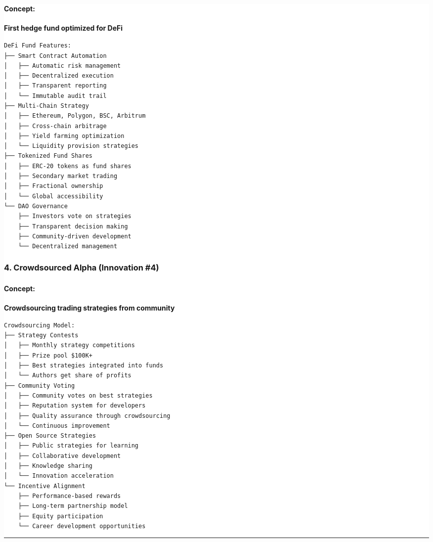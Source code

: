 #### Concept:
**First hedge fund optimized for DeFi**

```
DeFi Fund Features:
├── Smart Contract Automation
│   ├── Automatic risk management
│   ├── Decentralized execution
│   ├── Transparent reporting
│   └── Immutable audit trail
├── Multi-Chain Strategy
│   ├── Ethereum, Polygon, BSC, Arbitrum
│   ├── Cross-chain arbitrage
│   ├── Yield farming optimization
│   └── Liquidity provision strategies
├── Tokenized Fund Shares
│   ├── ERC-20 tokens as fund shares
│   ├── Secondary market trading
│   ├── Fractional ownership
│   └── Global accessibility
└── DAO Governance
    ├── Investors vote on strategies
    ├── Transparent decision making
    ├── Community-driven development
    └── Decentralized management
```

### 4. **Crowdsourced Alpha** (Innovation #4)

#### Concept:
**Crowdsourcing trading strategies from community**

```
Crowdsourcing Model:
├── Strategy Contests
│   ├── Monthly strategy competitions
│   ├── Prize pool $100K+
│   ├── Best strategies integrated into funds
│   └── Authors get share of profits
├── Community Voting
│   ├── Community votes on best strategies
│   ├── Reputation system for developers
│   ├── Quality assurance through crowdsourcing
│   └── Continuous improvement
├── Open Source Strategies
│   ├── Public strategies for learning
│   ├── Collaborative development
│   ├── Knowledge sharing
│   └── Innovation acceleration
└── Incentive Alignment
    ├── Performance-based rewards
    ├── Long-term partnership model
    ├── Equity participation
    └── Career development opportunities
```

---
